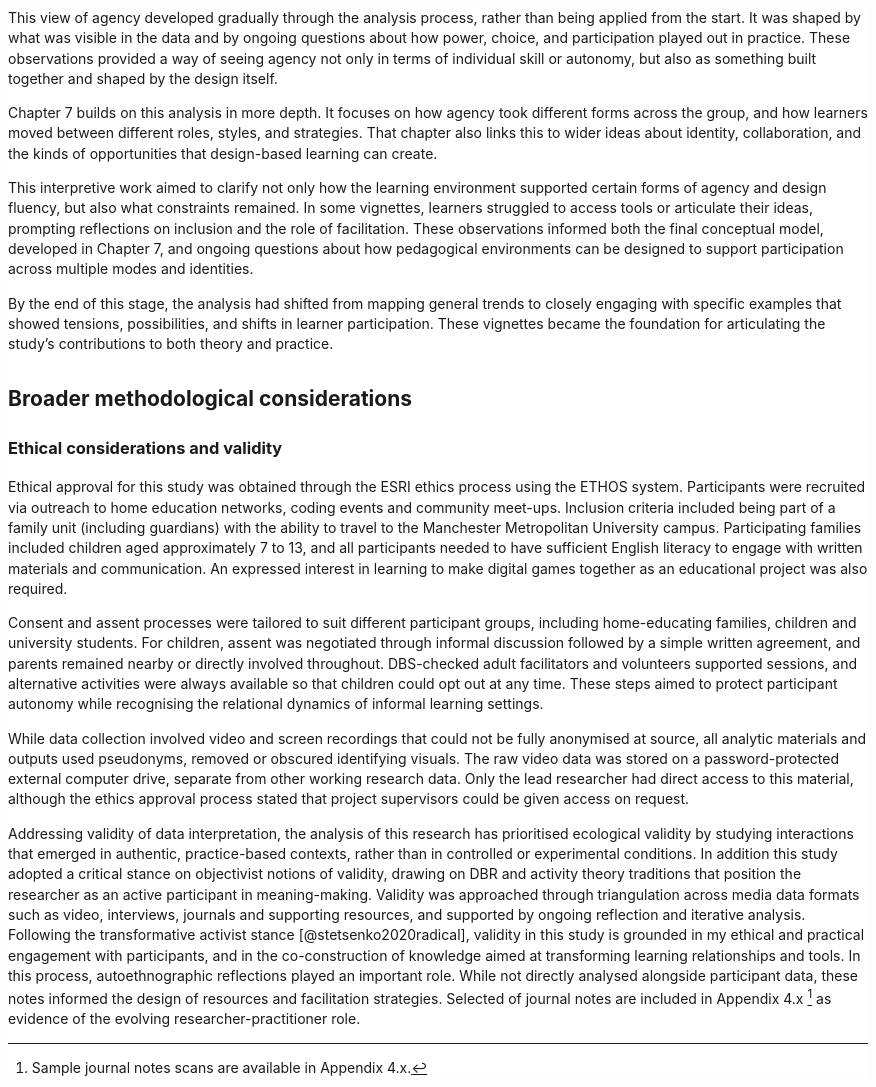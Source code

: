 This view of agency developed gradually through the analysis process, rather than being applied from the start. It was shaped by what was visible in the data and by ongoing questions about how power, choice, and participation played out in practice. These observations provided a way of seeing agency not only in terms of individual skill or autonomy, but also as something built together and shaped by the design itself.

Chapter 7 builds on this analysis in more depth. It focuses on how agency took different forms across the group, and how learners moved between different roles, styles, and strategies. That chapter also links this to wider ideas about identity, collaboration, and the kinds of opportunities that design-based learning can create.

This interpretive work aimed to clarify not only how the learning environment supported certain forms of agency and design fluency, but also what constraints remained. In some vignettes, learners struggled to access tools or articulate their ideas, prompting reflections on inclusion and the role of facilitation. These observations informed both the final conceptual model, developed in Chapter 7, and ongoing questions about how pedagogical environments can be designed to support participation across multiple modes and identities.

By the end of this stage, the analysis had shifted from mapping general trends to closely engaging with specific examples that showed tensions, possibilities, and shifts in learner participation. These vignettes became the foundation for articulating the study’s contributions to both theory and practice.

## Broader methodological considerations

### Ethical considerations and validity

Ethical approval for this study was obtained through the ESRI ethics process using the ETHOS system. Participants were recruited via outreach to home education networks, coding events and community meet-ups. Inclusion criteria included being part of a family unit (including guardians) with the ability to travel to the Manchester Metropolitan University campus. Participating families included children aged approximately 7 to 13, and all participants needed to have sufficient English literacy to engage with written materials and communication. An expressed interest in learning to make digital games together as an educational project was also required.

Consent and assent processes were tailored to suit different participant groups, including home-educating families, children and university students. For children, assent was negotiated through informal discussion followed by a simple written agreement, and parents remained nearby or directly involved throughout. DBS-checked adult facilitators and volunteers supported sessions, and alternative activities were always available so that children could opt out at any time. These steps aimed to protect participant autonomy while recognising the relational dynamics of informal learning settings.

While data collection involved video and screen recordings that could not be fully anonymised at source, all analytic materials and outputs used pseudonyms, removed or obscured identifying visuals. The raw video data was stored on a password-protected external computer drive, separate from other working research data. Only the lead researcher had direct access to this material, although the ethics approval process stated that project supervisors could be given access on request.

Addressing validity of data interpretation, the analysis of this research has prioritised ecological validity by studying interactions that emerged in authentic, practice-based contexts, rather than in controlled or experimental conditions. In addition this study adopted a critical stance on objectivist notions of validity, drawing on DBR and activity theory traditions that position the researcher as an active participant in meaning-making. Validity was approached through triangulation across media data formats such as video, interviews, journals and supporting resources, and supported by ongoing reflection and iterative analysis. Following the transformative activist stance [@stetsenko2020radical], validity in this study is grounded in my ethical and practical engagement with participants, and in the co-construction of knowledge aimed at transforming learning relationships and tools. In this process, autoethnographic reflections played an important role. While not directly analysed alongside participant data, these notes informed the design of resources and facilitation strategies. Selected of journal notes  are included in Appendix 4.x [^9] as evidence of the evolving researcher-practitioner role.


[^0]: The Software Sustainability Institute (SSI)  defines software sustainability as enabling research software to remain useful and usable over time through good practices, community support, and institutional recognition.
[^0b]: One consideration in terms of the longevity of tools being used is to what extent they are controlled by one organisation and if they have a long term commitment to maintaining educational resources.
[^1]: The Funologists strand of the EdLab programme involved playful, tinkering approach to learning coding and other forms of digital production. The EdLab website archive has a record of this event: https://mickfuzz.github.io/edlab/index.html_p=903.html
[^2]: Home Education Greater Manchester (Facebook group) https://www.facebook.com/groups/313791918658167, Greater Manchester Home Educators (Facebook group) https://www.facebook.com/groups/164014243270, MADCOW (Email group) a large invite-only email group.
[^2a]: This message and summaries of the participant information sheets are included within Appendix A.
[^3]: Glitch games and manual page:https://glitch-game-club.github.io/ggcp/ggc-examples/ https://glitch-game-club.github.io/ggcp/manual/ - See Appendix t.x for full description of learning resources
[^4]: MakeCode is a block-based programming environment created by Microsoft that enables coding through graphical blocks and JavaScript or Python extensions.
[^5]: Glitch migration was needed after glitch.com announced it would stop hosting in July 2025. This is common with free services, but the process of downloading files and reuploading them was made easier by the use of web technology. They are now online here: https://github.com/glitch-game-club/ggcp
[^5a]: While some projects created in Piskel were lost, many had been exported in advance and could be preserved.
[^5aa]: 360° video captures activity in all directions, offering a full view of group interactions and spatial dynamics.
[^5aaa]: To make the files usable in coding software like NVivo, they had to be converted from `.fbr` to `.mp4` format. This conversion process removed some data, such as mouse and keyboard events.
[^5b]: This whole process is so demanding in terms of careful file management. Making me create a linux command line toolbox which is included as a technical appendix. [A draft of which is here](https://docs.google.com/document/d/1Y7MsZDY8ofvls5XO7tztSu8KFdClJo09o3qpWOdkb2M/edit?usp=drive_web&ouid=11432580350275268987)
[^6]: In appendix and online as part of the D3 Make code resources here: https://mickfuzz.github.io/makecode-platformer-101/learningDimensions
[^7]: Nvivo software is proprietary and costly, but is provided by my University which also provides training which I attended.
[^8]: The process was tricky due to the deficit of fine control of video playback within Nvivo. This became intolerable and clearly unsustainable for a full process.
[^9]: Sample journal notes scans are available in Appendix 4.x.